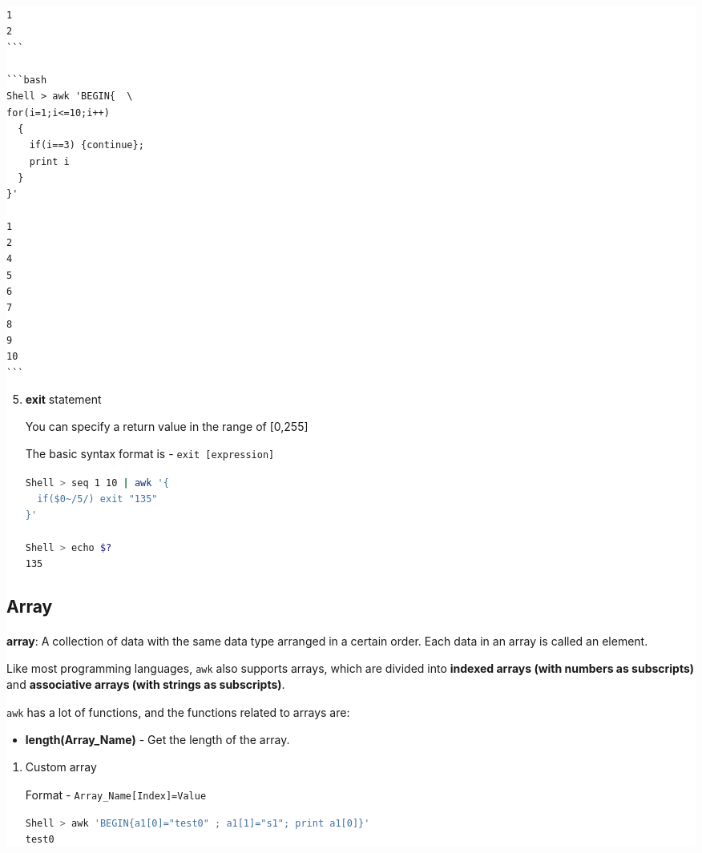     1
    2
    ```

    ```bash
    Shell > awk 'BEGIN{  \
    for(i=1;i<=10;i++)
      {
        if(i==3) {continue};
        print i
      }
    }'

    1                                                                                                                           
    2                                                                                                                                         
    4                                                                                                                                         
    5                                                                                                                                         
    6                                                                                                                                         
    7                                                                                                                                         
    8                                                                                                                                         
    9                                                                                                                                         
    10
    ```

5. **exit** statement

    You can specify a return value in the range of [0,255]

    The basic syntax format is - `exit [expression]`

    ```bash
    Shell > seq 1 10 | awk '{
      if($0~/5/) exit "135"
    }'

    Shell > echo $?
    135
    ```

## Array

**array**: A collection of data with the same data type arranged in a certain order. Each data in an array is called an element.

Like most programming languages, `awk` also supports arrays, which are divided into **indexed arrays (with numbers as subscripts)** and **associative arrays (with strings as subscripts)**.

`awk` has a lot of functions, and the functions related to arrays are:

* **length(Array_Name)** - Get the length of the array.

1. Custom array

    Format - `Array_Name[Index]=Value`

    ```bash
    Shell > awk 'BEGIN{a1[0]="test0" ; a1[1]="s1"; print a1[0]}'
    test0
    ```
